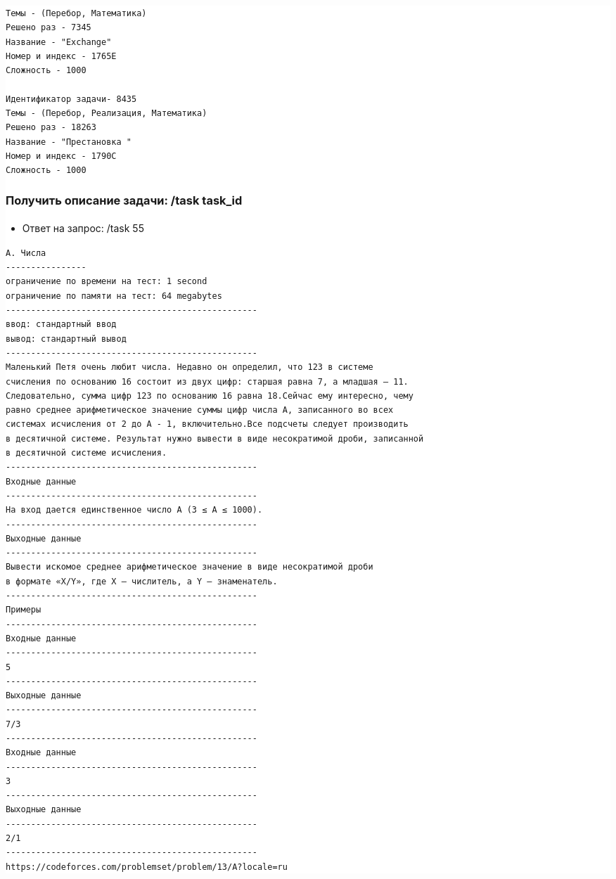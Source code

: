 ```
Темы - (Перебор, Математика)
Решено раз - 7345
Название - "Exchange"
Номер и индекс - 1765E
Сложность - 1000

Идентификатор задачи- 8435
Темы - (Перебор, Реализация, Математика)
Решено раз - 18263
Название - "Престановка "
Номер и индекс - 1790C
Сложность - 1000
```
### Получить описание задачи: /task task_id
* Ответ на запрос: /task 55
```
A. Числа
----------------
ограничение по времени на тест: 1 second
ограничение по памяти на тест: 64 megabytes
--------------------------------------------------
ввод: стандартный ввод
вывод: стандартный вывод
--------------------------------------------------
Маленький Петя очень любит числа. Недавно он определил, что 123 в системе
счисления по основанию 16 состоит из двух цифр: старшая равна 7, а младшая — 11. 
Следовательно, сумма цифр 123 по основанию 16 равна 18.Сейчас ему интересно, чему 
равно среднее арифметическое значение суммы цифр числа A, записанного во всех 
системах исчисления от 2 до A - 1, включительно.Все подсчеты следует производить 
в десятичной системе. Результат нужно вывести в виде несократимой дроби, записанной 
в десятичной системе исчисления.
--------------------------------------------------
Входные данные
--------------------------------------------------
На вход дается единственное число A (3 ≤ A ≤ 1000).
--------------------------------------------------
Выходные данные
--------------------------------------------------
Вывести искомое среднее арифметическое значение в виде несократимой дроби 
в формате «X/Y», где X — числитель, а Y — знаменатель.
--------------------------------------------------
Примеры
--------------------------------------------------
Входные данные
--------------------------------------------------
5
--------------------------------------------------
Выходные данные
--------------------------------------------------
7/3
--------------------------------------------------
Входные данные
--------------------------------------------------
3
--------------------------------------------------
Выходные данные
--------------------------------------------------
2/1
--------------------------------------------------
https://codeforces.com/problemset/problem/13/A?locale=ru
```
